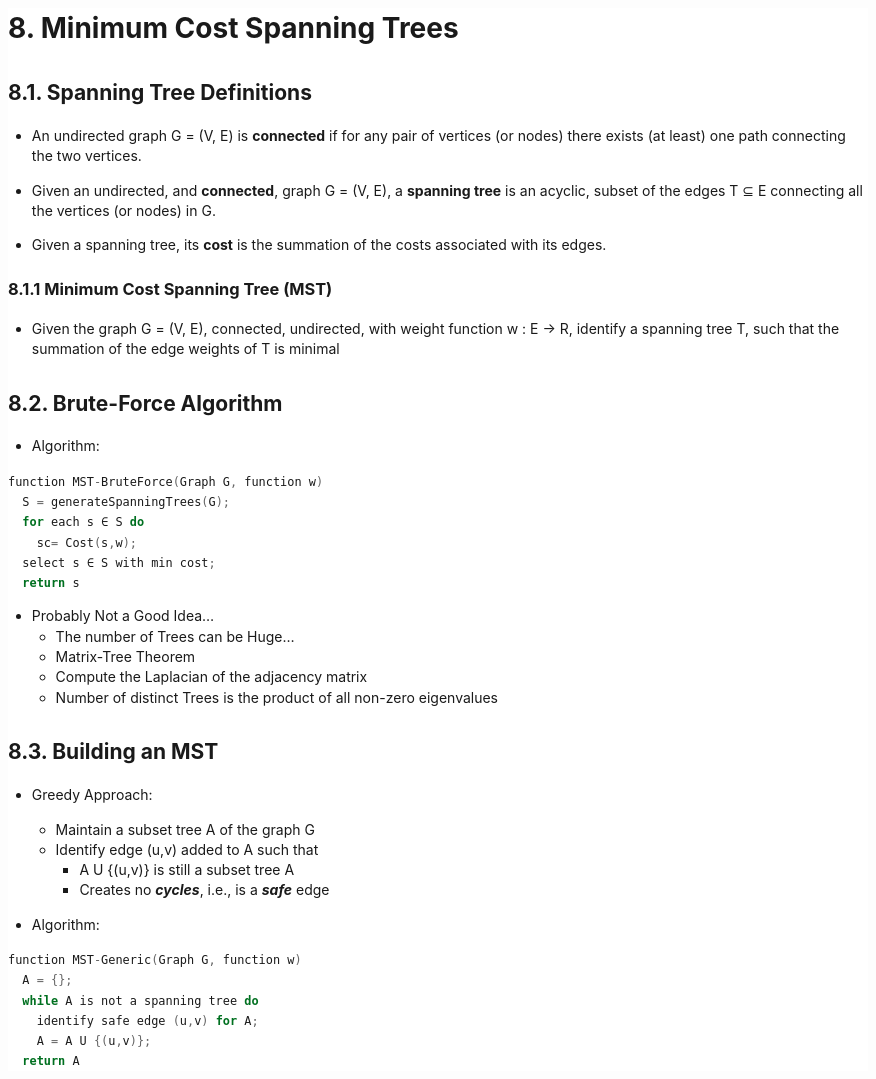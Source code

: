 # 8. Minimum Cost Spanning Trees

## 8.1. Spanning Tree Definitions

* An undirected graph G = (V, E) is **connected** if for any pair of vertices (or nodes) there exists (at least) one path connecting the two vertices.

* Given an undirected, and **connected**, graph G = (V, E), a **spanning tree** is an acyclic, subset of the edges T ⊆ E connecting all the vertices (or nodes) in G.

* Given a spanning tree, its **cost** is the summation of the
costs associated with its edges.

### 8.1.1 Minimum Cost Spanning Tree (MST)

* Given the graph G = (V, E), connected, undirected, with weight function w : E -> R, identify a spanning tree T, such that the summation of the edge weights of T is minimal

## 8.2. Brute-Force Algorithm

* Algorithm:

```C
function MST-BruteForce(Graph G, function w)
  S = generateSpanningTrees(G);
  for each s ∈ S do
    sc= Cost(s,w);
  select s ∈ S with min cost;
  return s
```

* Probably Not a Good Idea…
  * The number of Trees can be Huge…
  * Matrix-Tree Theorem
  * Compute the Laplacian of the adjacency matrix
  * Number of distinct Trees is the product of all non-zero eigenvalues

## 8.3. Building an MST

* Greedy Approach:
  * Maintain a subset tree A of the graph G
  * Identify edge (u,v) added to A such that
    * A U {(u,v)} is still a subset tree A
    * Creates no ***cycles***, i.e., is a ***safe*** edge

* Algorithm:

```C
function MST-Generic(Graph G, function w)
  A = {};
  while A is not a spanning tree do
    identify safe edge (u,v) for A;
    A = A U {(u,v)};
  return A
```
